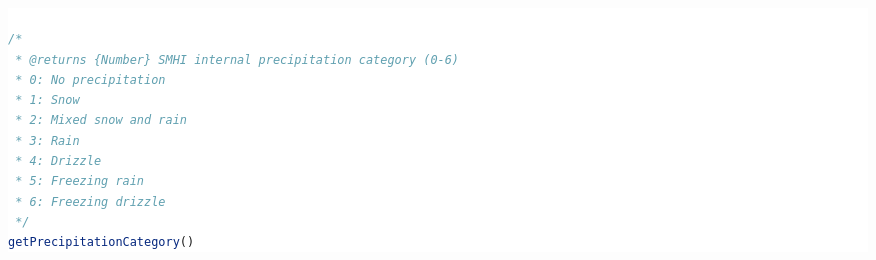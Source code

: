 ```javascript

/*
 * @returns {Number} SMHI internal precipitation category (0-6)
 * 0: No precipitation
 * 1: Snow
 * 2: Mixed snow and rain
 * 3: Rain
 * 4: Drizzle
 * 5: Freezing rain
 * 6: Freezing drizzle
 */
getPrecipitationCategory()
